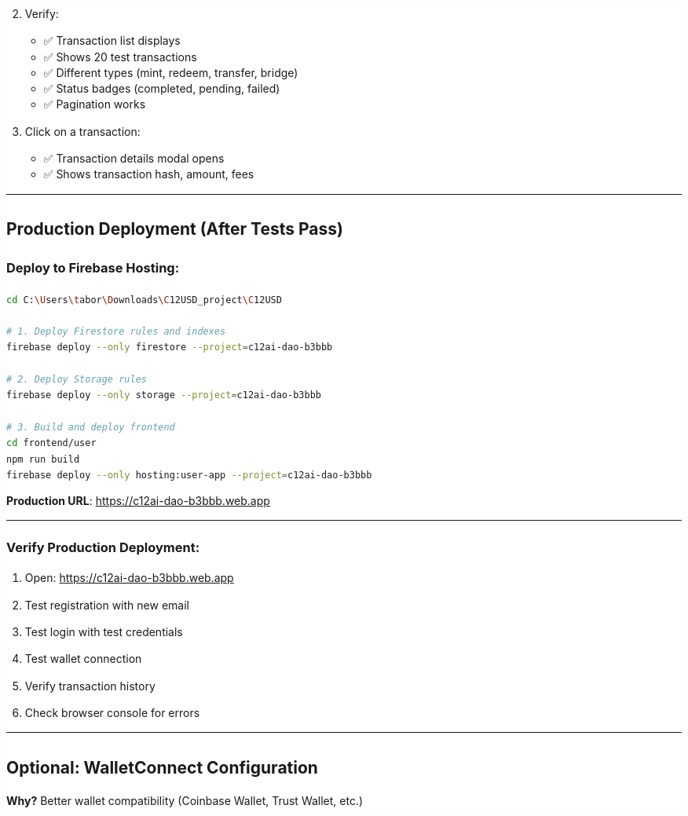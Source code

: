 2. Verify:
   - ✅ Transaction list displays
   - ✅ Shows 20 test transactions
   - ✅ Different types (mint, redeem, transfer, bridge)
   - ✅ Status badges (completed, pending, failed)
   - ✅ Pagination works

3. Click on a transaction:
   - ✅ Transaction details modal opens
   - ✅ Shows transaction hash, amount, fees

---

## Production Deployment (After Tests Pass)

### Deploy to Firebase Hosting:

```bash
cd C:\Users\tabor\Downloads\C12USD_project\C12USD

# 1. Deploy Firestore rules and indexes
firebase deploy --only firestore --project=c12ai-dao-b3bbb

# 2. Deploy Storage rules
firebase deploy --only storage --project=c12ai-dao-b3bbb

# 3. Build and deploy frontend
cd frontend/user
npm run build
firebase deploy --only hosting:user-app --project=c12ai-dao-b3bbb
```

**Production URL**: https://c12ai-dao-b3bbb.web.app

---

### Verify Production Deployment:

1. Open: https://c12ai-dao-b3bbb.web.app

2. Test registration with new email

3. Test login with test credentials

4. Test wallet connection

5. Verify transaction history

6. Check browser console for errors

---

## Optional: WalletConnect Configuration

**Why?** Better wallet compatibility (Coinbase Wallet, Trust Wallet, etc.)
